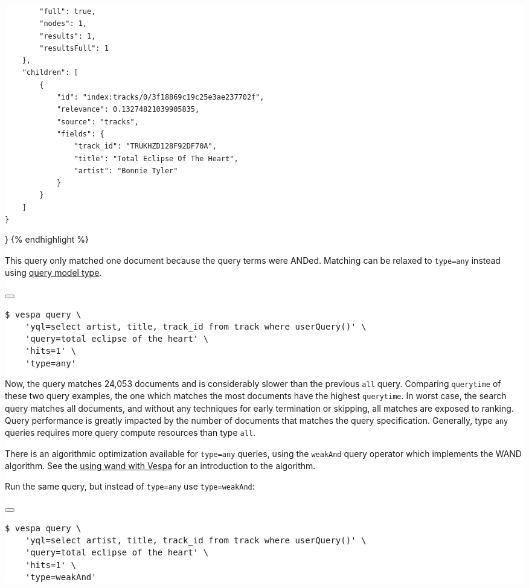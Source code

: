             "full": true,
            "nodes": 1,
            "results": 1,
            "resultsFull": 1
        },
        "children": [
            {
                "id": "index:tracks/0/3f18869c19c25e3ae237702f",
                "relevance": 0.13274821039905835,
                "source": "tracks",
                "fields": {
                    "track_id": "TRUKHZD128F92DF70A",
                    "title": "Total Eclipse Of The Heart",
                    "artist": "Bonnie Tyler"
                }
            }
        ]
    }
}
{% endhighlight %}</pre>

This query only matched one document because the query terms were ANDed. 
Matching can be relaxed to `type=any` instead using 
[query model type](../reference/query-api-reference.html#model.type).

<div class="pre-parent">
  <button class="d-icon d-duplicate pre-copy-button" onclick="copyPreContent(this)"></button>
<pre data-test="exec" data-test-assert-contains="Bonnie Tyler">
$ vespa query \
    'yql=select artist, title, track_id from track where userQuery()' \
    'query=total eclipse of the heart' \
    'hits=1' \
    'type=any'
</pre>
</div>

Now, the query matches 24,053 documents and is considerably slower than the previous `all` query. 
Comparing `querytime` of these two query examples, the one which matches the most documents 
have the highest `querytime`. In worst case, the search query matches all documents, and 
without any techniques for early termination or skipping, all matches are exposed to ranking.
Query performance is greatly impacted by the number of documents 
that matches the query specification. Generally, type `any` queries 
requires more query compute resources than type `all`.  

There is an algorithmic optimization available for `type=any` queries, using
the `weakAnd` query operator which implements the WAND algorithm. 
See the [using wand with Vespa](../using-wand-with-vespa.html) for an 
introduction to the algorithm.

Run the same query, but instead of `type=any` use `type=weakAnd`:

<div class="pre-parent">
  <button class="d-icon d-duplicate pre-copy-button" onclick="copyPreContent(this)"></button>
<pre data-test="exec" data-test-assert-contains="Bonnie Tyler">
$ vespa query \
    'yql=select artist, title, track_id from track where userQuery()' \
    'query=total eclipse of the heart' \
    'hits=1' \
    'type=weakAnd'
</pre>
</div>
